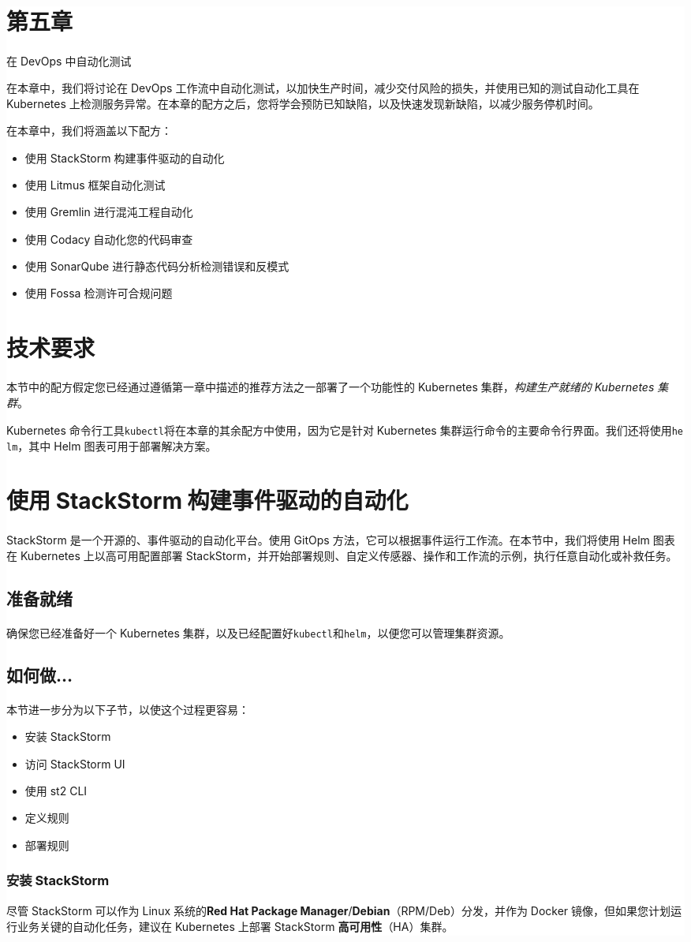 # 第五章

在 DevOps 中自动化测试

在本章中，我们将讨论在 DevOps 工作流中自动化测试，以加快生产时间，减少交付风险的损失，并使用已知的测试自动化工具在 Kubernetes 上检测服务异常。在本章的配方之后，您将学会预防已知缺陷，以及快速发现新缺陷，以减少服务停机时间。

在本章中，我们将涵盖以下配方：

+   使用 StackStorm 构建事件驱动的自动化

+   使用 Litmus 框架自动化测试

+   使用 Gremlin 进行混沌工程自动化

+   使用 Codacy 自动化您的代码审查

+   使用 SonarQube 进行静态代码分析检测错误和反模式

+   使用 Fossa 检测许可合规问题

# 技术要求

本节中的配方假定您已经通过遵循第一章中描述的推荐方法之一部署了一个功能性的 Kubernetes 集群，*构建生产就绪的 Kubernetes 集群*。

Kubernetes 命令行工具`kubectl`将在本章的其余配方中使用，因为它是针对 Kubernetes 集群运行命令的主要命令行界面。我们还将使用`helm`，其中 Helm 图表可用于部署解决方案。

# 使用 StackStorm 构建事件驱动的自动化

StackStorm 是一个开源的、事件驱动的自动化平台。使用 GitOps 方法，它可以根据事件运行工作流。在本节中，我们将使用 Helm 图表在 Kubernetes 上以高可用配置部署 StackStorm，并开始部署规则、自定义传感器、操作和工作流的示例，执行任意自动化或补救任务。

## 准备就绪

确保您已经准备好一个 Kubernetes 集群，以及已经配置好`kubectl`和`helm`，以便您可以管理集群资源。

## 如何做…

本节进一步分为以下子节，以使这个过程更容易：

+   安装 StackStorm

+   访问 StackStorm UI

+   使用 st2 CLI

+   定义规则

+   部署规则

### 安装 StackStorm

尽管 StackStorm 可以作为 Linux 系统的**Red Hat Package Manager**/**Debian**（RPM/Deb）分发，并作为 Docker 镜像，但如果您计划运行业务关键的自动化任务，建议在 Kubernetes 上部署 StackStorm **高可用性**（HA）集群。
